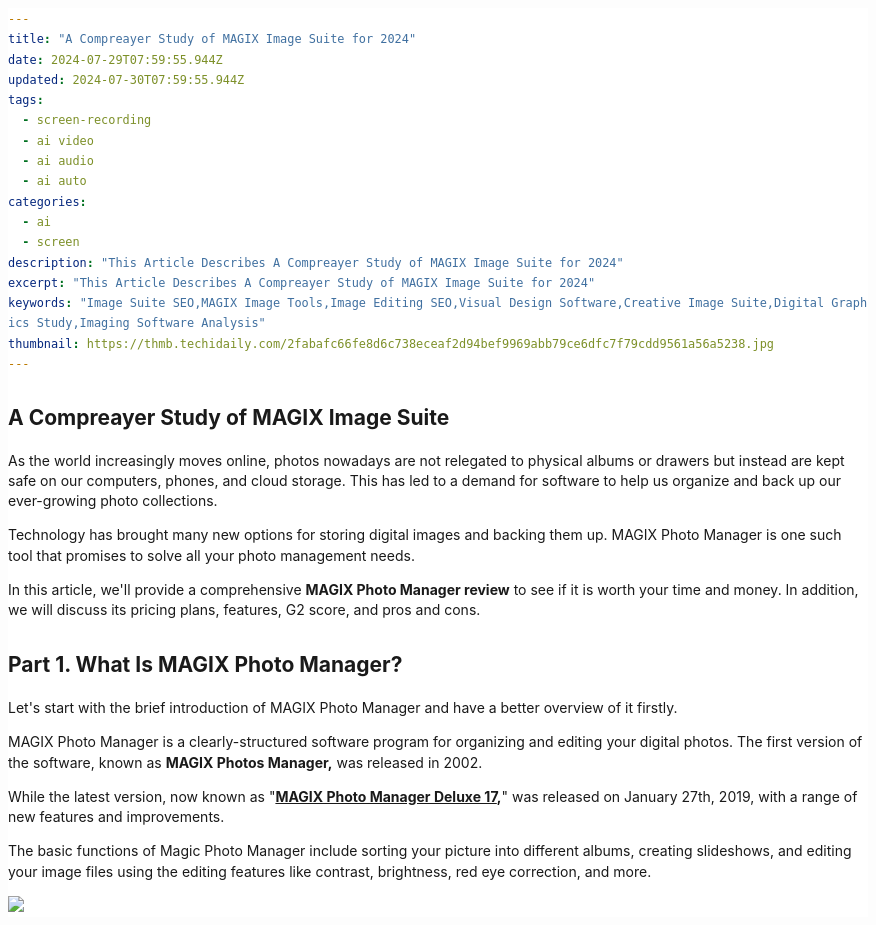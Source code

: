 ```yaml
---
title: "A Compreayer Study of MAGIX Image Suite for 2024"
date: 2024-07-29T07:59:55.944Z
updated: 2024-07-30T07:59:55.944Z
tags: 
  - screen-recording
  - ai video
  - ai audio
  - ai auto
categories: 
  - ai
  - screen
description: "This Article Describes A Compreayer Study of MAGIX Image Suite for 2024"
excerpt: "This Article Describes A Compreayer Study of MAGIX Image Suite for 2024"
keywords: "Image Suite SEO,MAGIX Image Tools,Image Editing SEO,Visual Design Software,Creative Image Suite,Digital Graphics Study,Imaging Software Analysis"
thumbnail: https://thmb.techidaily.com/2fabafc66fe8d6c738eceaf2d94bef9969abb79ce6dfc7f79cdd9561a56a5238.jpg
---
```


## A Compreayer Study of MAGIX Image Suite

As the world increasingly moves online, photos nowadays are not relegated to physical albums or drawers but instead are kept safe on our computers, phones, and cloud storage. This has led to a demand for software to help us organize and back up our ever-growing photo collections.

Technology has brought many new options for storing digital images and backing them up. MAGIX Photo Manager is one such tool that promises to solve all your photo management needs.

In this article, we'll provide a comprehensive **MAGIX Photo Manager review** to see if it is worth your time and money. In addition, we will discuss its pricing plans, features, G2 score, and pros and cons.

## Part 1\. What Is MAGIX Photo Manager?

Let's start with the brief introduction of MAGIX Photo Manager and have a better overview of it firstly.

MAGIX Photo Manager is a clearly-structured software program for organizing and editing your digital photos. The first version of the software, known as **MAGIX Photos Manager,** was released in 2002.

While the latest version, now known as "[**MAGIX Photo Manager Deluxe 17**](https://www.magix.com/us/photo-graphic/photo-manager-deluxe/)**,**" was released on January 27th, 2019, with a range of new features and improvements.

The basic functions of Magic Photo Manager include sorting your picture into different albums, creating slideshows, and editing your image files using the editing features like contrast, brightness, red eye correction, and more.


<a href="https://secure.2checkout.com/order/checkout.php?PRODS=19080710&QTY=1&AFFILIATE=108875&CART=1"><img src="https://smart-seo-tool.com/images/SmartSEOAuditorBox.png" border="0"></a>
